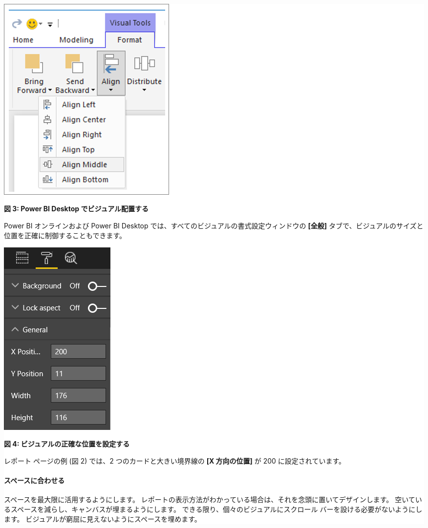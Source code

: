 ![](media/power-bi-visualization-best-practices/power-bi-visualization.png)

**図 3:    Power BI Desktop でビジュアル配置する**

Power BI オンラインおよび Power BI Desktop では、すべてのビジュアルの書式設定ウィンドウの **[全般]** タブで、ビジュアルのサイズと位置を正確に制御することもできます。

![](media/power-bi-visualization-best-practices/power-bi-align-vizs.png)

**図 4:    ビジュアルの正確な位置を設定する**

レポート ページの例 (図 2) では、2 つのカードと大きい境界線の **[X 方向の位置]** が 200 に設定されています。

#### <a name="fit-to-the-space"></a>スペースに合わせる
スペースを最大限に活用するようにします。  レポートの表示方法がわかっている場合は、それを念頭に置いてデザインします。 空いているスペースを減らし、キャンバスが埋まるようにします。  できる限り、個々のビジュアルにスクロール バーを設ける必要がないようにします。  ビジュアルが窮屈に見えないようにスペースを埋めます。
